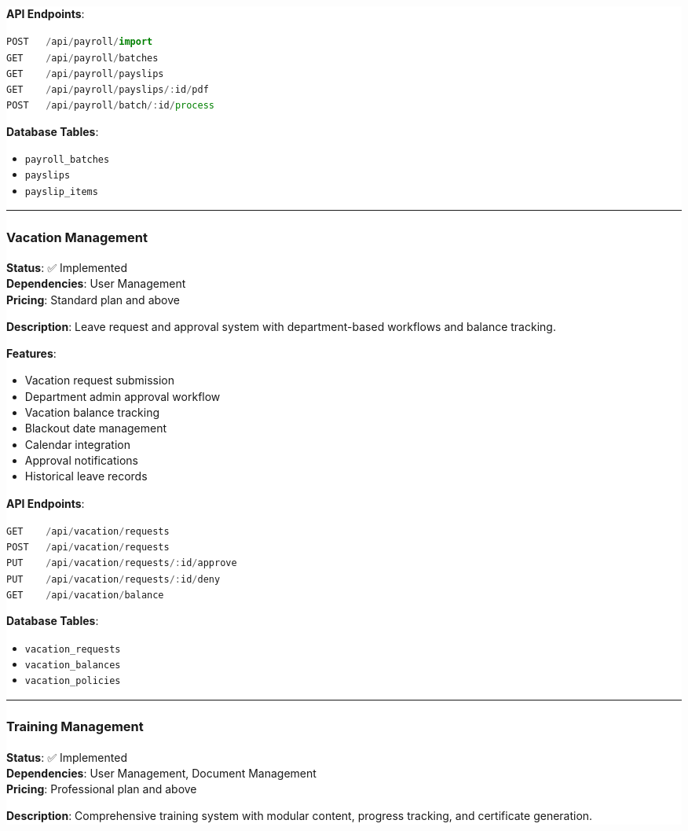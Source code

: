 **API Endpoints**:
```typescript
POST   /api/payroll/import
GET    /api/payroll/batches
GET    /api/payroll/payslips
GET    /api/payroll/payslips/:id/pdf
POST   /api/payroll/batch/:id/process
```

**Database Tables**:
- `payroll_batches`
- `payslips`
- `payslip_items`

---

### Vacation Management
**Status**: ✅ Implemented  
**Dependencies**: User Management  
**Pricing**: Standard plan and above

**Description**: Leave request and approval system with department-based workflows and balance tracking.

**Features**:
- Vacation request submission
- Department admin approval workflow
- Vacation balance tracking
- Blackout date management
- Calendar integration
- Approval notifications
- Historical leave records

**API Endpoints**:
```typescript
GET    /api/vacation/requests
POST   /api/vacation/requests
PUT    /api/vacation/requests/:id/approve
PUT    /api/vacation/requests/:id/deny
GET    /api/vacation/balance
```

**Database Tables**:
- `vacation_requests`
- `vacation_balances`
- `vacation_policies`

---

### Training Management
**Status**: ✅ Implemented  
**Dependencies**: User Management, Document Management  
**Pricing**: Professional plan and above

**Description**: Comprehensive training system with modular content, progress tracking, and certificate generation.
